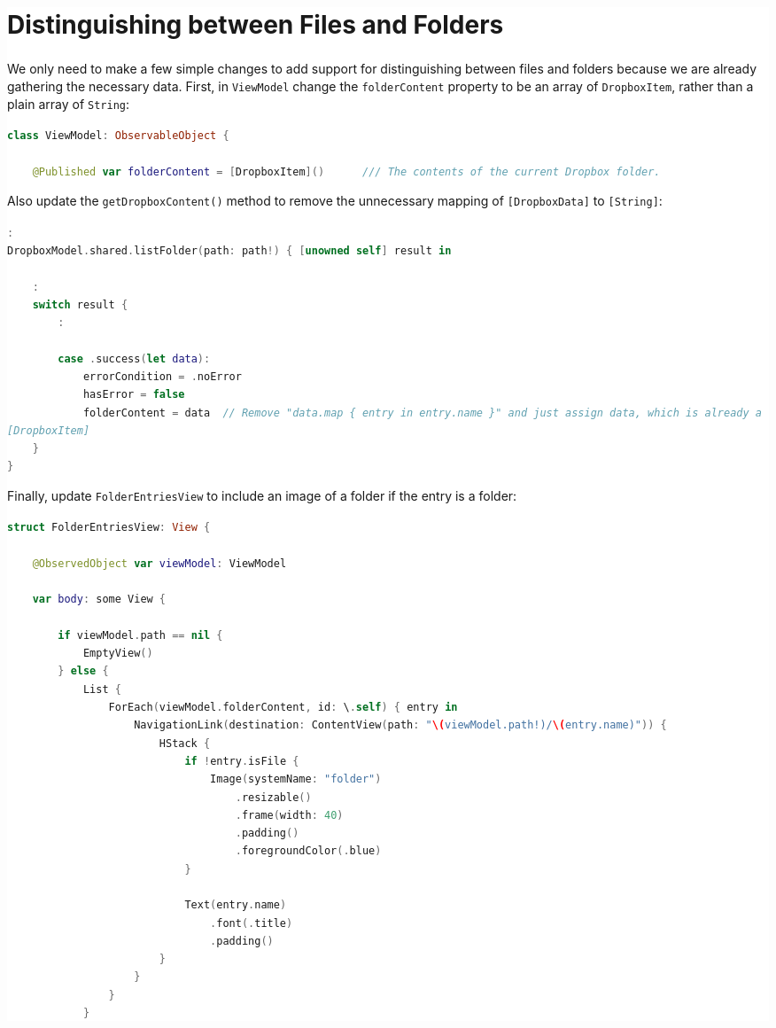 # Distinguishing between Files and Folders

We only need to make a few simple changes to add support for distinguishing between files and folders because we are already gathering the necessary data.
First, in `ViewModel` change the `folderContent` property to be an array of `DropboxItem`, rather than a plain array of `String`:

```swift
class ViewModel: ObservableObject {
    
    @Published var folderContent = [DropboxItem]()      /// The contents of the current Dropbox folder.
```

Also update the `getDropboxContent()` method to remove the unnecessary mapping of `[DropboxData]` to `[String]`:

```swift
:
DropboxModel.shared.listFolder(path: path!) { [unowned self] result in
    
    :
    switch result {
        :
            
        case .success(let data):
            errorCondition = .noError
            hasError = false
            folderContent = data  // Remove "data.map { entry in entry.name }" and just assign data, which is already a [DropboxItem] 
    }
}
```

Finally, update `FolderEntriesView` to include an image of a folder if the entry is a folder:

```swift
struct FolderEntriesView: View {
    
    @ObservedObject var viewModel: ViewModel
    
    var body: some View {
        
        if viewModel.path == nil {
            EmptyView()
        } else {
            List {
                ForEach(viewModel.folderContent, id: \.self) { entry in
                    NavigationLink(destination: ContentView(path: "\(viewModel.path!)/\(entry.name)")) {
                        HStack {
                            if !entry.isFile {
                                Image(systemName: "folder")
                                    .resizable()
                                    .frame(width: 40)
                                    .padding()
                                    .foregroundColor(.blue)
                            }
                            
                            Text(entry.name)
                                .font(.title)
                                .padding()
                        }
                    }
                }
            }
```